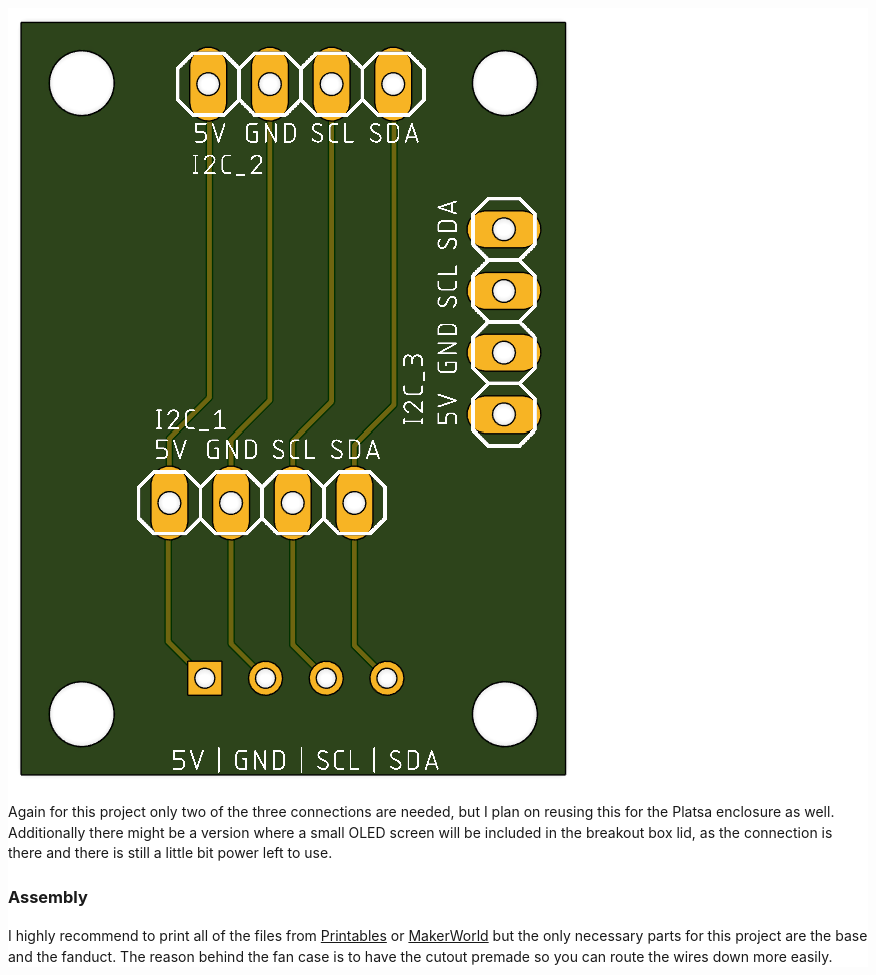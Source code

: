 ![breakout pcb](../assets/img/posts/bento-core/breakout_pcb.png)

Again for this project only two of the three connections are needed, but I plan on reusing this for the Platsa enclosure as well. Additionally there might be a version where a small OLED screen will be included in the breakout box lid, as the connection is there and there is still a little bit power left to use. 

### Assembly
I highly recommend to print all of the files from [Printables](https://www.printables.com/model/989029-bentocore-bentobox-controller-with-sensors) or [MakerWorld](https://makerworld.com/en/models/610820#profileId-533953) but the only necessary parts for this project are the base and the fanduct. The reason behind the fan case is to have the cutout premade so you can route the wires down more easily. 
